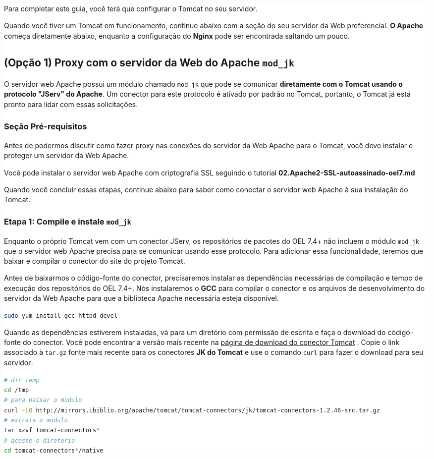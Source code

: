 Para completar este guia, você terá que configurar o Tomcat no seu servidor. 

Quando você tiver um Tomcat em funcionamento, continue abaixo com a seção do seu servidor da Web preferencial. **O Apache** começa diretamente abaixo, enquanto a configuração do **Nginx** pode ser encontrada saltando um pouco.

## (Opção 1) Proxy com o servidor da Web do Apache `mod_jk`

O servidor web Apache possui um módulo chamado `mod_jk` que pode se comunicar **diretamente com o Tomcat usando o protocolo "JServ" do Apache**. Um conector para este protocolo é ativado por padrão no Tomcat, portanto, o Tomcat já está pronto para lidar com essas solicitações.

### Seção Pré-requisitos

Antes de podermos discutir como fazer proxy nas conexões do servidor da Web Apache para o Tomcat, você deve instalar e proteger um servidor da Web Apache.

Você pode instalar o servidor web Apache com criptografia SSL seguindo o tutorial **02.Apache2-SSL-autoassinado-oel7.md**

Quando você concluir essas etapas, continue abaixo para saber como conectar o servidor web Apache à sua instalação do Tomcat.

### Etapa 1: Compile e instale `mod_jk`

Enquanto o próprio Tomcat vem com um conector JServ, os repositórios de pacotes do OEL 7.4+ não incluem o módulo `mod_jk` que o servidor web Apache precisa para se comunicar usando esse protocolo. Para adicionar essa funcionalidade, teremos que baixar e compilar o conector do site do projeto Tomcat.

Antes de baixarmos o código-fonte do conector, precisaremos instalar as dependências necessárias de compilação e tempo de execução dos repositórios do OEL 7.4+. Nós instalaremos o **GCC** para compilar o conector e os arquivos de desenvolvimento do servidor da Web Apache para que a biblioteca Apache necessária esteja disponível.

```bash
sudo yum install gcc httpd-devel
```

Quando as dependências estiverem instaladas, vá para um diretório com permissão de escrita e faça o download do código-fonte do conector. Você pode encontrar a versão mais recente na [página de download do conector Tomcat](https://tomcat.apache.org/download-connectors.cgi) . Copie o link associado à `tar.gz` fonte mais recente para os conectores **JK do Tomcat** e use o comando `curl` para fazer o download para seu servidor:

```bash
# dir temp
cd /tmp
# para baixar o modulo
curl -LO http://mirrors.ibiblio.org/apache/tomcat/tomcat-connectors/jk/tomcat-connectors-1.2.46-src.tar.gz
# extraia o modulo
tar xzvf tomcat-connectors*
# acesse o diretorio
cd tomcat-connectors*/native
```
